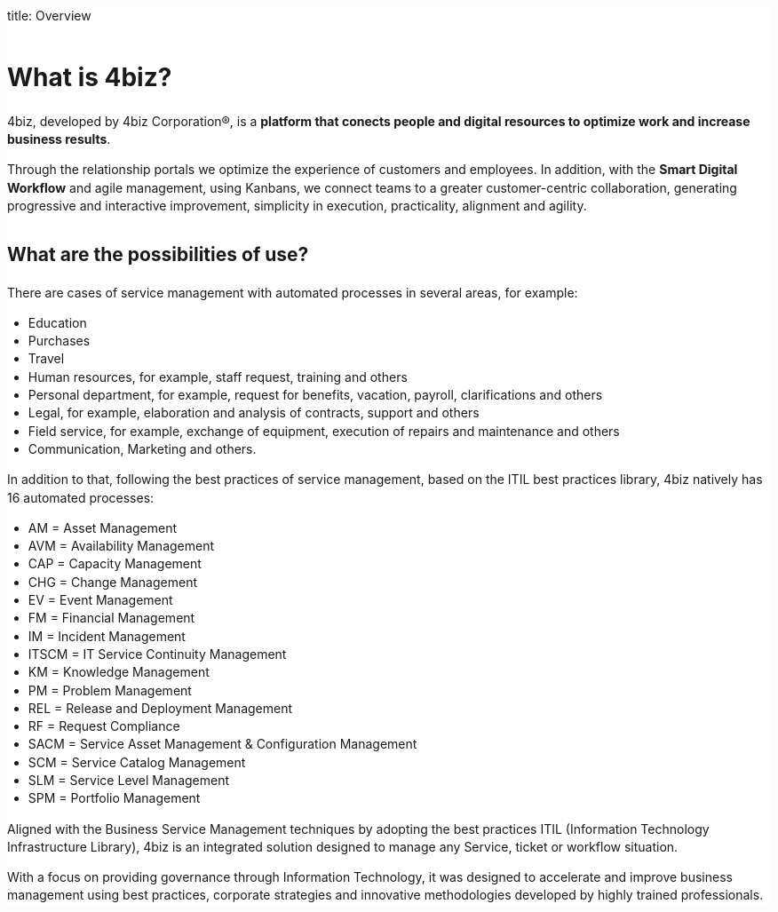 title: Overview  

# What is 4biz?

4biz, developed by 4biz Corporation®, is a **platform that conects
people and digital resources to optimize work and increase business results**.

Through the relationship portals we optimize the experience of customers and employees. 
In addition, with the **Smart Digital Workflow** and agile management, using Kanbans, 
we connect teams to a greater customer-centric collaboration,  generating progressive 
and interactive improvement, simplicity in execution, practicality, alignment and agility.

What are the possibilities of use?
----------------------------------

There are cases of service management with automated processes in several areas, for example:

*   Education 
*   Purchases
*   Travel
*   Human resources, for example, staff request, training and others
*   Personal department, for example, request for benefits, vacation, payroll, clarifications and 
    others
*   Legal, for example, elaboration and analysis of contracts, support and others
*   Field service, for example, exchange of equipment, execution of repairs and maintenance and others 
*   Communication, Marketing and others.

In addition to that, following the best practices of service management, based on the 
ITIL best practices library, 4biz natively has 16 automated processes:

*  AM = Asset Management
*  AVM = Availability Management
*  CAP = Capacity Management
*  CHG = Change Management
*  EV = Event Management
*  FM = Financial Management
*  IM = Incident Management
*  ITSCM = IT Service Continuity Management
*  KM = Knowledge Management
*  PM = Problem Management
*  REL = Release and Deployment Management
*  RF = Request Compliance
*  SACM = Service Asset Management & Configuration Management
*  SCM = Service Catalog Management
*  SLM = Service Level Management
*  SPM = Portfolio Management

Aligned with the Business Service Management techniques by adopting the best
practices ITIL (Information Technology Infrastructure Library), 4biz is an
integrated solution designed to manage any Service, ticket or workflow
situation.

With a focus on providing governance through Information Technology, it was
designed to accelerate and improve business management using best practices,
corporate strategies and innovative methodologies developed by highly trained
professionals.
